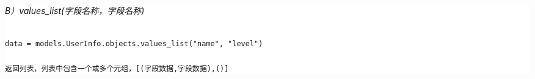 

###### B）values_list(字段名称，字段名称)

```
data = models.UserInfo.objects.values_list("name", "level")

返回列表，列表中包含一个或多个元组，[(字段数据,字段数据),()]
```



























